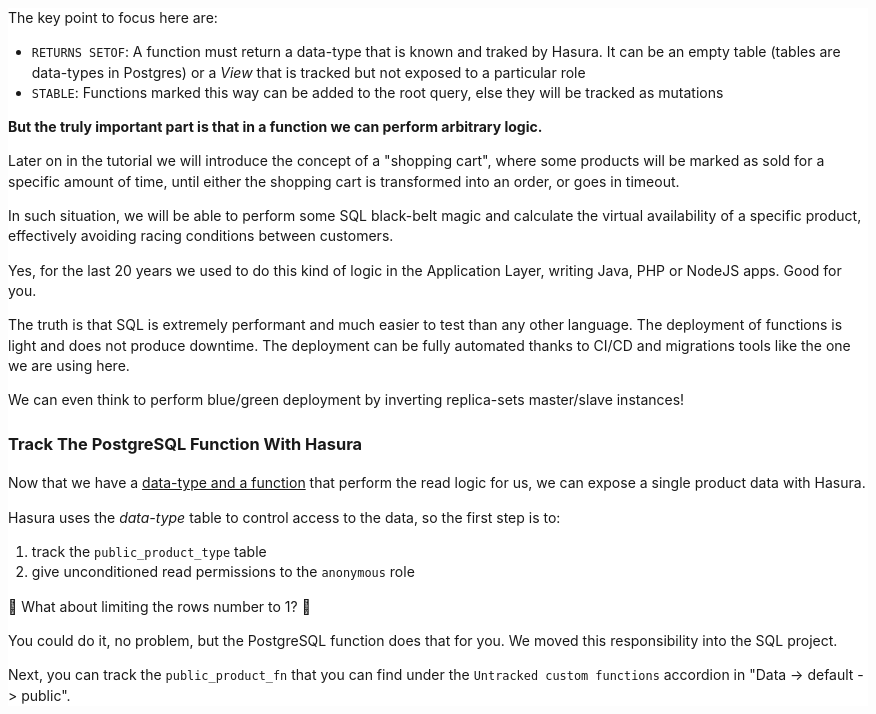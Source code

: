 The key point to focus here are:

- `RETURNS SETOF`: A function must return a data-type that is known and traked by Hasura. It can be an empty table (tables are data-types in Postgres) or a _View_ that is tracked but not exposed to a particular role
- `STABLE`: Functions marked this way can be added to the root query, else they will be tracked as mutations

**But the truly important part is that in a function we can perform arbitrary logic.**

Later on in the tutorial we will introduce the concept of a "shopping cart", where some products will be marked as sold for a specific amount of time, until either the shopping cart is transformed into an order, or goes in timeout.

In such situation, we will be able to perform some SQL black-belt magic and calculate the virtual availability of a specific product, effectively avoiding racing conditions between customers.

Yes, for the last 20 years we used to do this kind of logic in the Application Layer, writing Java, PHP or NodeJS apps. Good for you.

The truth is that SQL is extremely performant and much easier to test than any other language. The deployment of functions is light and does not produce downtime. The deployment can be fully automated thanks to CI/CD and migrations tools like the one we are using here.

We can even think to perform blue/green deployment by inverting replica-sets master/slave instances!

### Track The PostgreSQL Function With Hasura

Now that we have a [data-type and a function](./hasura-ecomm/migrations/default/1654239574795_products_public_view/up.sql) that perform the read logic for us, we can expose a single product data with Hasura.

Hasura uses the _data-type_ table to control access to the data, so the first step is to:

1. track the `public_product_type` table
2. give unconditioned read permissions to the `anonymous` role

🧐 What about limiting the rows number to 1? 🧐

You could do it, no problem, but the PostgreSQL function does that for you. We moved this responsibility into the SQL project.

Next, you can track the `public_product_fn` that you can find under the `Untracked custom functions` accordion in "Data -> default -> public".
